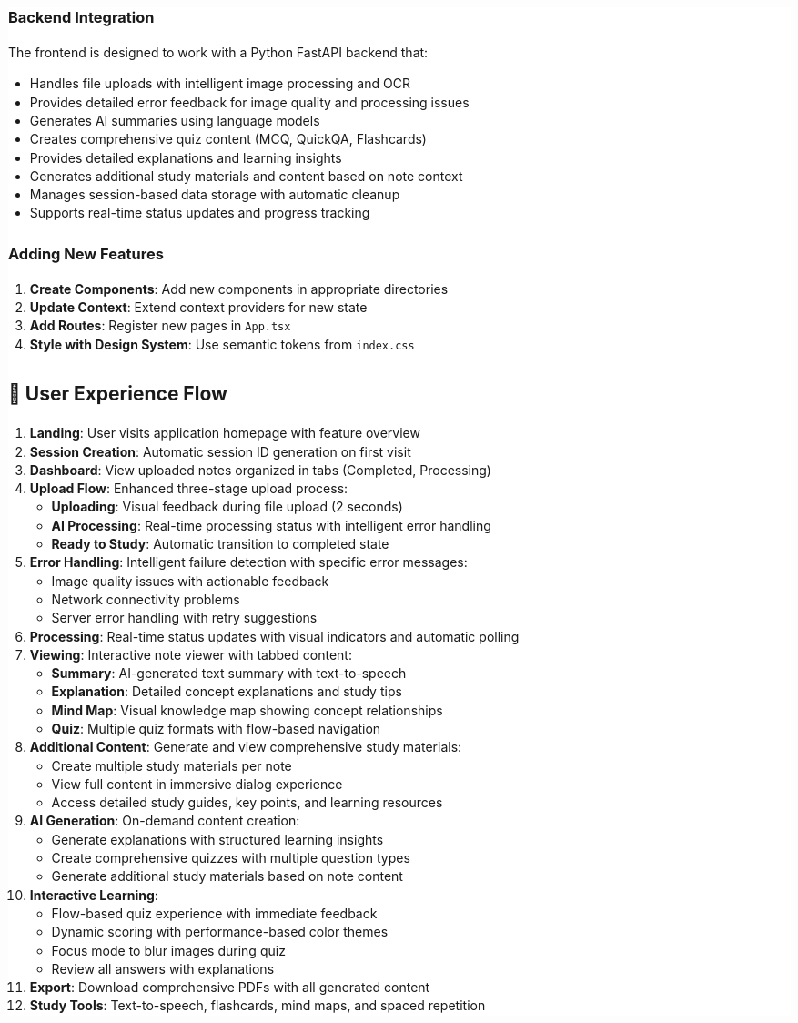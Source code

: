 ### Backend Integration
The frontend is designed to work with a Python FastAPI backend that:
- Handles file uploads with intelligent image processing and OCR
- Provides detailed error feedback for image quality and processing issues
- Generates AI summaries using language models
- Creates comprehensive quiz content (MCQ, QuickQA, Flashcards)
- Provides detailed explanations and learning insights
- Generates additional study materials and content based on note context
- Manages session-based data storage with automatic cleanup
- Supports real-time status updates and progress tracking

### Adding New Features

1. **Create Components**: Add new components in appropriate directories
2. **Update Context**: Extend context providers for new state
3. **Add Routes**: Register new pages in `App.tsx`
4. **Style with Design System**: Use semantic tokens from `index.css`

## 📱 User Experience Flow

1. **Landing**: User visits application homepage with feature overview
2. **Session Creation**: Automatic session ID generation on first visit
3. **Dashboard**: View uploaded notes organized in tabs (Completed, Processing)
4. **Upload Flow**: Enhanced three-stage upload process:
   - **Uploading**: Visual feedback during file upload (2 seconds)
   - **AI Processing**: Real-time processing status with intelligent error handling
   - **Ready to Study**: Automatic transition to completed state
5. **Error Handling**: Intelligent failure detection with specific error messages:
   - Image quality issues with actionable feedback
   - Network connectivity problems
   - Server error handling with retry suggestions
6. **Processing**: Real-time status updates with visual indicators and automatic polling
7. **Viewing**: Interactive note viewer with tabbed content:
   - **Summary**: AI-generated text summary with text-to-speech
   - **Explanation**: Detailed concept explanations and study tips
   - **Mind Map**: Visual knowledge map showing concept relationships
   - **Quiz**: Multiple quiz formats with flow-based navigation
8. **Additional Content**: Generate and view comprehensive study materials:
   - Create multiple study materials per note
   - View full content in immersive dialog experience
   - Access detailed study guides, key points, and learning resources
9. **AI Generation**: On-demand content creation:
   - Generate explanations with structured learning insights
   - Create comprehensive quizzes with multiple question types
   - Generate additional study materials based on note content
10. **Interactive Learning**: 
    - Flow-based quiz experience with immediate feedback
    - Dynamic scoring with performance-based color themes
    - Focus mode to blur images during quiz
    - Review all answers with explanations
11. **Export**: Download comprehensive PDFs with all generated content
12. **Study Tools**: Text-to-speech, flashcards, mind maps, and spaced repetition
